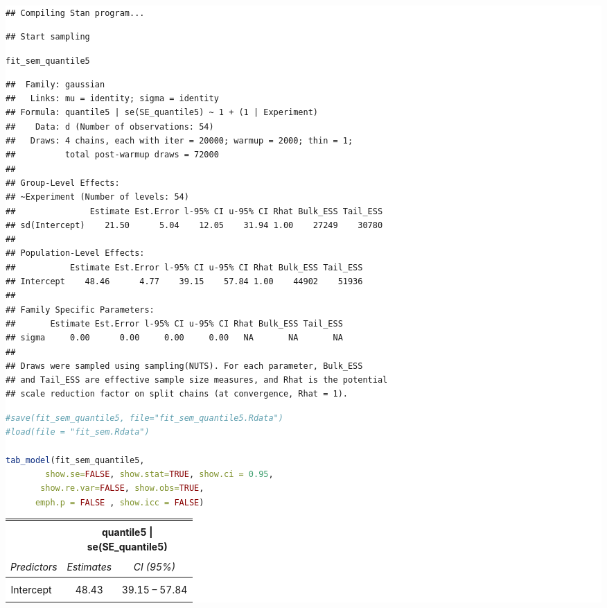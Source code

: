 ```
## Compiling Stan program...
```

```
## Start sampling
```

```r
fit_sem_quantile5
```

```
##  Family: gaussian 
##   Links: mu = identity; sigma = identity 
## Formula: quantile5 | se(SE_quantile5) ~ 1 + (1 | Experiment) 
##    Data: d (Number of observations: 54) 
##   Draws: 4 chains, each with iter = 20000; warmup = 2000; thin = 1;
##          total post-warmup draws = 72000
## 
## Group-Level Effects: 
## ~Experiment (Number of levels: 54) 
##               Estimate Est.Error l-95% CI u-95% CI Rhat Bulk_ESS Tail_ESS
## sd(Intercept)    21.50      5.04    12.05    31.94 1.00    27249    30780
## 
## Population-Level Effects: 
##           Estimate Est.Error l-95% CI u-95% CI Rhat Bulk_ESS Tail_ESS
## Intercept    48.46      4.77    39.15    57.84 1.00    44902    51936
## 
## Family Specific Parameters: 
##       Estimate Est.Error l-95% CI u-95% CI Rhat Bulk_ESS Tail_ESS
## sigma     0.00      0.00     0.00     0.00   NA       NA       NA
## 
## Draws were sampled using sampling(NUTS). For each parameter, Bulk_ESS
## and Tail_ESS are effective sample size measures, and Rhat is the potential
## scale reduction factor on split chains (at convergence, Rhat = 1).
```

```r
#save(fit_sem_quantile5, file="fit_sem_quantile5.Rdata")
#load(file = "fit_sem.Rdata")

tab_model(fit_sem_quantile5,
        show.se=FALSE, show.stat=TRUE, show.ci = 0.95,
       show.re.var=FALSE, show.obs=TRUE,
      emph.p = FALSE , show.icc = FALSE)
```

<table style="border-collapse:collapse; border:none;">
<tr>
<th style="border-top: double; text-align:center; font-style:normal; font-weight:bold; padding:0.2cm;  text-align:left; ">&nbsp;</th>
<th colspan="2" style="border-top: double; text-align:center; font-style:normal; font-weight:bold; padding:0.2cm; ">quantile5 |<br>se(SE_quantile5)</th>
</tr>
<tr>
<td style=" text-align:center; border-bottom:1px solid; font-style:italic; font-weight:normal;  text-align:left; ">Predictors</td>
<td style=" text-align:center; border-bottom:1px solid; font-style:italic; font-weight:normal;  ">Estimates</td>
<td style=" text-align:center; border-bottom:1px solid; font-style:italic; font-weight:normal;  ">CI (95%)</td>
</tr>
<tr>
<td style=" padding:0.2cm; text-align:left; vertical-align:top; text-align:left; ">Intercept</td>
<td style=" padding:0.2cm; text-align:left; vertical-align:top; text-align:center;  ">48.43</td>
<td style=" padding:0.2cm; text-align:left; vertical-align:top; text-align:center;  ">39.15&nbsp;&ndash;&nbsp;57.84</td>
